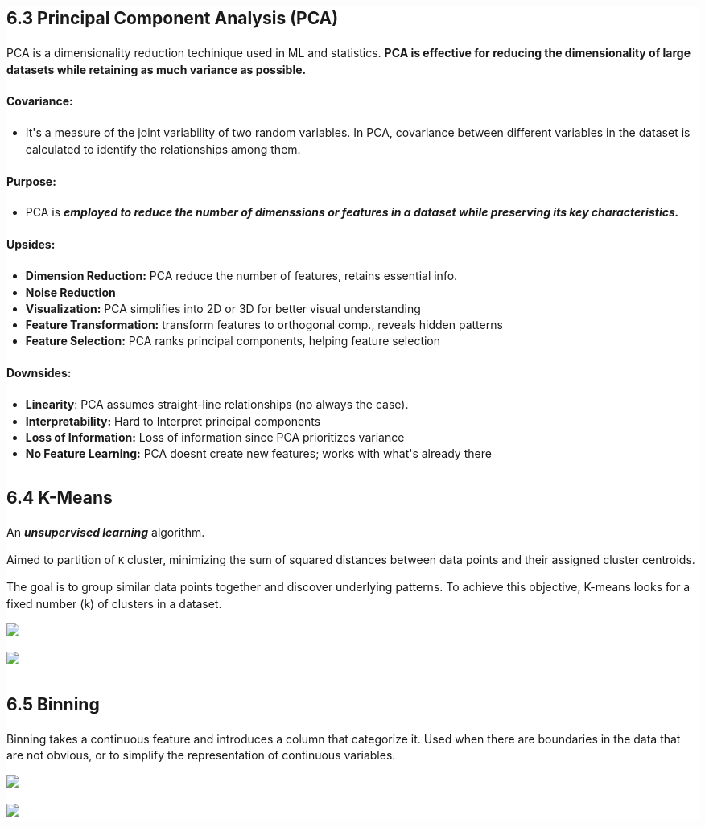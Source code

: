 ## 6.3    Principal Component Analysis (PCA)

PCA is a dimensionality reduction techinique used in ML and statistics.
**PCA is effective for reducing the dimensionality of large datasets while retaining as much variance as possible.**

#### Covariance: 
- It's a measure of the joint variability of two random variables. In PCA, covariance between different variables in the dataset is calculated to identify the relationships among them.

#### Purpose:
- PCA is ***employed to reduce the number of dimenssions or features in a dataset while preserving its key characteristics.***

#### Upsides: 
- **Dimension Reduction:** PCA reduce the number of features, retains essential info.
- **Noise Reduction**
- **Visualization:** PCA simplifies into 2D or 3D for better visual understanding
- **Feature Transformation:** transform features to orthogonal comp., reveals hidden patterns
- **Feature Selection:** PCA ranks principal components, helping feature selection

#### Downsides:
- **Linearity**: PCA assumes straight-line relationships (no always the case).
- **Interpretability:** Hard to Interpret principal components
- **Loss of Information:** Loss of information since PCA prioritizes variance
- **No Feature Learning:** PCA doesnt create new features; works with what's already there

## 6.4    K-Means

An ***unsupervised learning*** algorithm.

Aimed to partition of `K` cluster, minimizing the sum of squared distances between data points and their assigned cluster centroids.

The goal is to group similar data points together and discover underlying patterns. To achieve this objective, K-means looks for a fixed number (k) of clusters in a dataset.

![](https://lh7-us.googleusercontent.com/5p7L0YtI_GOmRT0lmsfrurq91sXrvUCpXAf0l72rDqnBfVY40UoZt212EREd9eGYIWDi70GzCNC7T7fJUWBS4NGgRbPcwjsEzxuZ2DhqtOdTTNpTEGlVO3T6ER2632Q9fW12gfzUnQJYLbXX00FRtNw)


![](https://lh7-us.googleusercontent.com/ufRCwDBvIoidDGKNV5KPcjWCkiqUbK6wipnOUigq7LvRrDLyo0nUiqUfHFN31xk4WqT5gqik9GYlofukYfgllo41d9p4Y8cIT_0SQ1wuFvdVfNOuToXWiTJHfCLw-DdrPx2r8nz41aoYuGX7ugVLrCw)

## 6.5    Binning

Binning takes a continuous feature and introduces a column that categorize it.
Used when there are boundaries in the data that are not obvious, or to simplify the representation of continuous variables.

![](https://lh7-us.googleusercontent.com/2M8f-0oQDjWbwOryZ83PDoWsj_D0ufKfSKh3Qlif8Y7ooBlATabgBOsqJXz84zJ8xIGGD0PIIytGmYT-FX4oORhNW9g9jfMcsZcEWjjtwrw7A-_rl23qNsAYy3g16vvmFxcfoLvYfnE0yhHveavCS2Y)

![](https://lh7-us.googleusercontent.com/Ptp1JAXNfXA4OhVTSQE6anEJgWZ9Pi306TVvlKlh-8ZFZ-BjWzNvsrF47npdS95UavbCf_zkq4ffhOyedfCxxdR3t3EV0T3vDNx8Znz8vyaXjyrwc5W-bbBhmvlzJOgXWrLqydg0Mc-ISgoJ2Y29H44)
